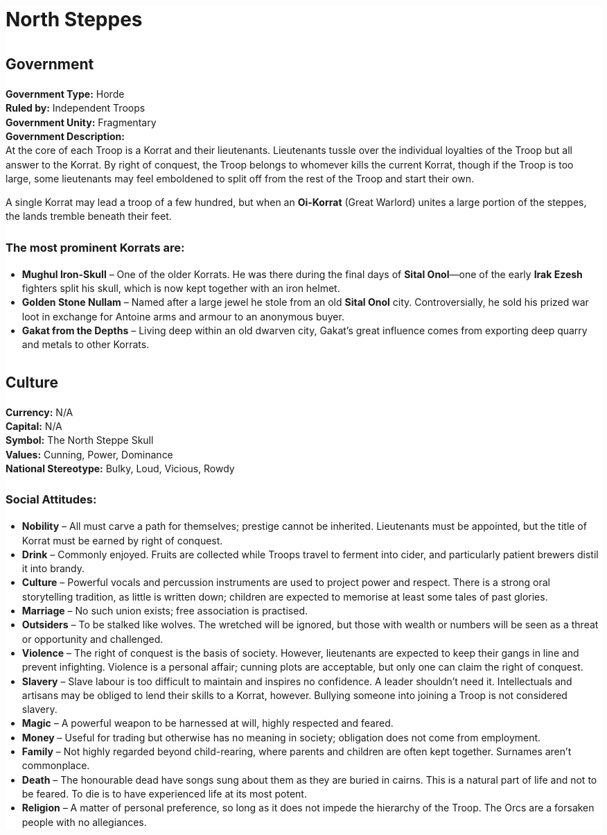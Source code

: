 # North Steppes

## Government

**Government Type:** Horde  
**Ruled by:** Independent Troops  
**Government Unity:** Fragmentary  
**Government Description:**  
At the core of each Troop is a Korrat and their lieutenants. Lieutenants tussle over the individual loyalties of the Troop but all answer to the Korrat. By right of conquest, the Troop belongs to whomever kills the current Korrat, though if the Troop is too large, some lieutenants may feel emboldened to split off from the rest of the Troop and start their own.

A single Korrat may lead a troop of a few hundred, but when an **Oi-Korrat** (Great Warlord) unites a large portion of the steppes, the lands tremble beneath their feet.

### The most prominent Korrats are:
- **Mughul Iron-Skull** – One of the older Korrats. He was there during the final days of **Sital Onol**—one of the early **Irak Ezesh** fighters split his skull, which is now kept together with an iron helmet.  
- **Golden Stone Nullam** – Named after a large jewel he stole from an old **Sital Onol** city. Controversially, he sold his prized war loot in exchange for Antoine arms and armour to an anonymous buyer.  
- **Gakat from the Depths** – Living deep within an old dwarven city, Gakat’s great influence comes from exporting deep quarry and metals to other Korrats.  

## Culture

**Currency:** N/A  
**Capital:** N/A  
**Symbol:** The North Steppe Skull  
**Values:** Cunning, Power, Dominance  
**National Stereotype:** Bulky, Loud, Vicious, Rowdy  

### Social Attitudes:
- **Nobility** – All must carve a path for themselves; prestige cannot be inherited. Lieutenants must be appointed, but the title of Korrat must be earned by right of conquest.  
- **Drink** – Commonly enjoyed. Fruits are collected while Troops travel to ferment into cider, and particularly patient brewers distil it into brandy.  
- **Culture** – Powerful vocals and percussion instruments are used to project power and respect. There is a strong oral storytelling tradition, as little is written down; children are expected to memorise at least some tales of past glories.  
- **Marriage** – No such union exists; free association is practised.  
- **Outsiders** – To be stalked like wolves. The wretched will be ignored, but those with wealth or numbers will be seen as a threat or opportunity and challenged.  
- **Violence** – The right of conquest is the basis of society. However, lieutenants are expected to keep their gangs in line and prevent infighting. Violence is a personal affair; cunning plots are acceptable, but only one can claim the right of conquest.  
- **Slavery** – Slave labour is too difficult to maintain and inspires no confidence. A leader shouldn’t need it. Intellectuals and artisans may be obliged to lend their skills to a Korrat, however. Bullying someone into joining a Troop is not considered slavery.  
- **Magic** – A powerful weapon to be harnessed at will, highly respected and feared.  
- **Money** – Useful for trading but otherwise has no meaning in society; obligation does not come from employment.  
- **Family** – Not highly regarded beyond child-rearing, where parents and children are often kept together. Surnames aren’t commonplace.  
- **Death** – The honourable dead have songs sung about them as they are buried in cairns. This is a natural part of life and not to be feared. To die is to have experienced life at its most potent.  
- **Religion** – A matter of personal preference, so long as it does not impede the hierarchy of the Troop. The Orcs are a forsaken people with no allegiances.  
